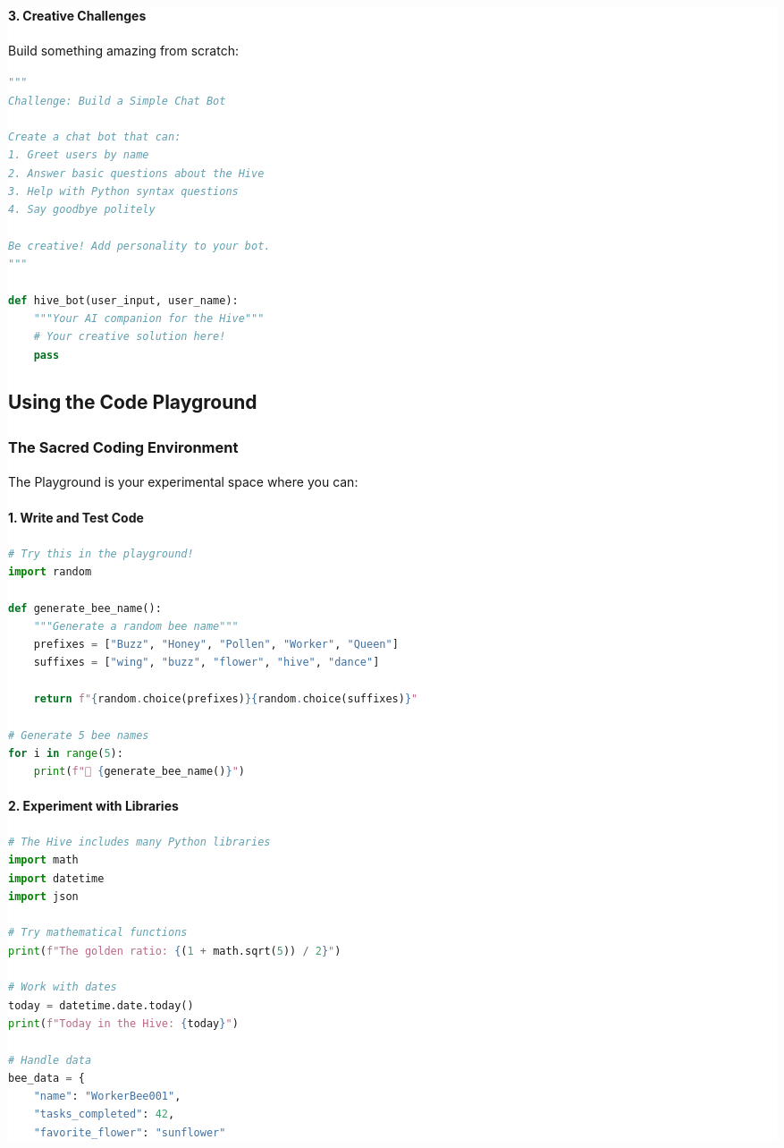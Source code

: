 #### 3. **Creative Challenges**
Build something amazing from scratch:

```python
"""
Challenge: Build a Simple Chat Bot

Create a chat bot that can:
1. Greet users by name
2. Answer basic questions about the Hive
3. Help with Python syntax questions
4. Say goodbye politely

Be creative! Add personality to your bot.
"""

def hive_bot(user_input, user_name):
    """Your AI companion for the Hive"""
    # Your creative solution here!
    pass
```

## Using the Code Playground

### The Sacred Coding Environment

The Playground is your experimental space where you can:

#### 1. **Write and Test Code**
```python
# Try this in the playground!
import random

def generate_bee_name():
    """Generate a random bee name"""
    prefixes = ["Buzz", "Honey", "Pollen", "Worker", "Queen"]
    suffixes = ["wing", "buzz", "flower", "hive", "dance"]
    
    return f"{random.choice(prefixes)}{random.choice(suffixes)}"

# Generate 5 bee names
for i in range(5):
    print(f"🐝 {generate_bee_name()}")
```

#### 2. **Experiment with Libraries**
```python
# The Hive includes many Python libraries
import math
import datetime
import json

# Try mathematical functions
print(f"The golden ratio: {(1 + math.sqrt(5)) / 2}")

# Work with dates
today = datetime.date.today()
print(f"Today in the Hive: {today}")

# Handle data
bee_data = {
    "name": "WorkerBee001",
    "tasks_completed": 42,
    "favorite_flower": "sunflower"
```